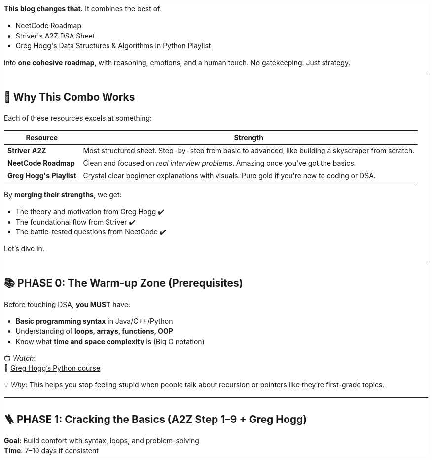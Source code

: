 **This blog changes that.** It combines the best of:

- [NeetCode Roadmap](https://neetcode.io/roadmap)
- [Striver's A2Z DSA Sheet](https://takeuforward.org/strivers-a2z-dsa-course)
- [Greg Hogg's Data Structures & Algorithms in Python Playlist](https://www.youtube.com/playlist?list=PLKYEe2WisBTFEr6laH5bR2J19j7sl5O8R)

into **one cohesive roadmap**, with reasoning, emotions, and a human touch. No gatekeeping. Just strategy.

---

## 🧠 Why This Combo Works

Each of these resources excels at something:

| Resource                 | Strength                                                                                             |
| ------------------------ | ---------------------------------------------------------------------------------------------------- |
| **Striver A2Z**          | Most structured sheet. Step-by-step from basic to advanced, like building a skyscraper from scratch. |
| **NeetCode Roadmap**     | Clean and focused on _real interview problems_. Amazing once you've got the basics.                  |
| **Greg Hogg's Playlist** | Crystal clear beginner explanations with visuals. Pure gold if you're new to coding or DSA.          |

By **merging their strengths**, we get:

- The theory and motivation from Greg Hogg ✔️
- The foundational flow from Striver ✔️
- The battle-tested questions from NeetCode ✔️

Let’s dive in.

---

## 📚 PHASE 0: The Warm-up Zone (Prerequisites)

Before touching DSA, **you MUST** have:

- **Basic programming syntax** in Java/C++/Python
- Understanding of **loops, arrays, functions, OOP**
- Know what **time and space complexity** is (Big O notation)

📺 _Watch_:  
🎥 [Greg Hogg’s Python course](https://www.youtube.com/watch?v=NakyjvSrTIQ&list=PLKYEe2WisBTFEr6laH5bR2J19j7sl5O8R&index=2&pp=iAQB)

💡 _Why_: This helps you stop feeling stupid when people talk about recursion or pointers like they’re first-grade topics.

---

## 🪜 PHASE 1: Cracking the Basics (A2Z Step 1–9 + Greg Hogg)

**Goal**: Build comfort with syntax, loops, and problem-solving  
**Time**: 7–10 days if consistent

